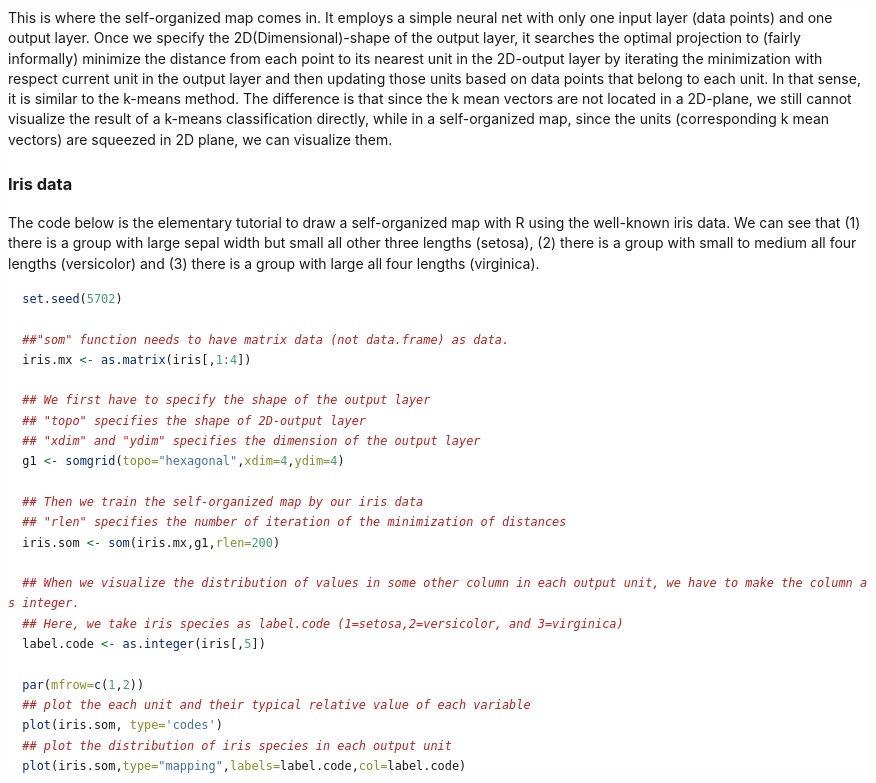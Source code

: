 This is where the self-organized map comes in. It employs a simple neural net with only one input layer (data points) and one output layer. Once we specify the 2D(Dimensional)-shape of the output layer, it searches the optimal projection to (fairly informally) minimize the distance from each point to its nearest unit in the 2D-output layer by iterating the minimization with respect current unit in the output layer and then updating those units based on data points that belong to each unit. In that sense, it is similar to the k-means method. The difference is that since the k mean vectors are not located in a 2D-plane, we still cannot visualize the result of a k-means classification directly, while in a self-organized map, since the units (corresponding k mean vectors) are squeezed in 2D plane, we can visualize them.

### Iris data 

The code below is the elementary tutorial to draw a self-organized map with R using the well-known iris data. We can see that (1) there is a group with large sepal width but small all other three lengths (setosa), (2) there is a group with small to medium all four lengths (versicolor) and (3) there is a group with large all four lengths (virginica).


```r
  set.seed(5702)
  
  ##"som" function needs to have matrix data (not data.frame) as data.
  iris.mx <- as.matrix(iris[,1:4])
  
  ## We first have to specify the shape of the output layer
  ## "topo" specifies the shape of 2D-output layer
  ## "xdim" and "ydim" specifies the dimension of the output layer
  g1 <- somgrid(topo="hexagonal",xdim=4,ydim=4)
  
  ## Then we train the self-organized map by our iris data
  ## "rlen" specifies the number of iteration of the minimization of distances
  iris.som <- som(iris.mx,g1,rlen=200)
  
  ## When we visualize the distribution of values in some other column in each output unit, we have to make the column as integer. 
  ## Here, we take iris species as label.code (1=setosa,2=versicolor, and 3=virginica)
  label.code <- as.integer(iris[,5])
  
  par(mfrow=c(1,2)) 
  ## plot the each unit and their typical relative value of each variable
  plot(iris.som, type='codes')  
  ## plot the distribution of iris species in each output unit 
  plot(iris.som,type="mapping",labels=label.code,col=label.code)
```
